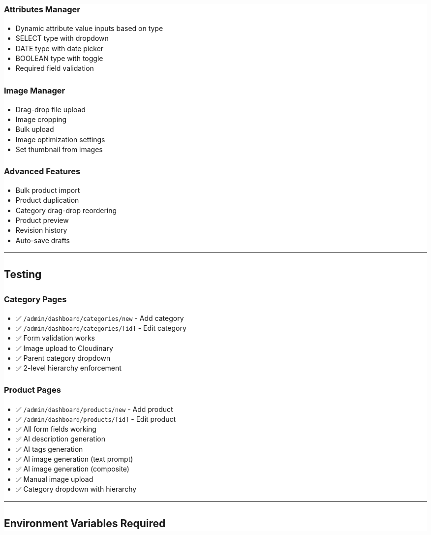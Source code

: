 ### Attributes Manager
- Dynamic attribute value inputs based on type
- SELECT type with dropdown
- DATE type with date picker
- BOOLEAN type with toggle
- Required field validation

### Image Manager
- Drag-drop file upload
- Image cropping
- Bulk upload
- Image optimization settings
- Set thumbnail from images

### Advanced Features
- Bulk product import
- Product duplication
- Category drag-drop reordering
- Product preview
- Revision history
- Auto-save drafts

---

## Testing

### Category Pages
- ✅ `/admin/dashboard/categories/new` - Add category
- ✅ `/admin/dashboard/categories/[id]` - Edit category
- ✅ Form validation works
- ✅ Image upload to Cloudinary
- ✅ Parent category dropdown
- ✅ 2-level hierarchy enforcement

### Product Pages
- ✅ `/admin/dashboard/products/new` - Add product
- ✅ `/admin/dashboard/products/[id]` - Edit product
- ✅ All form fields working
- ✅ AI description generation
- ✅ AI tags generation
- ✅ AI image generation (text prompt)
- ✅ AI image generation (composite)
- ✅ Manual image upload
- ✅ Category dropdown with hierarchy

---

## Environment Variables Required
